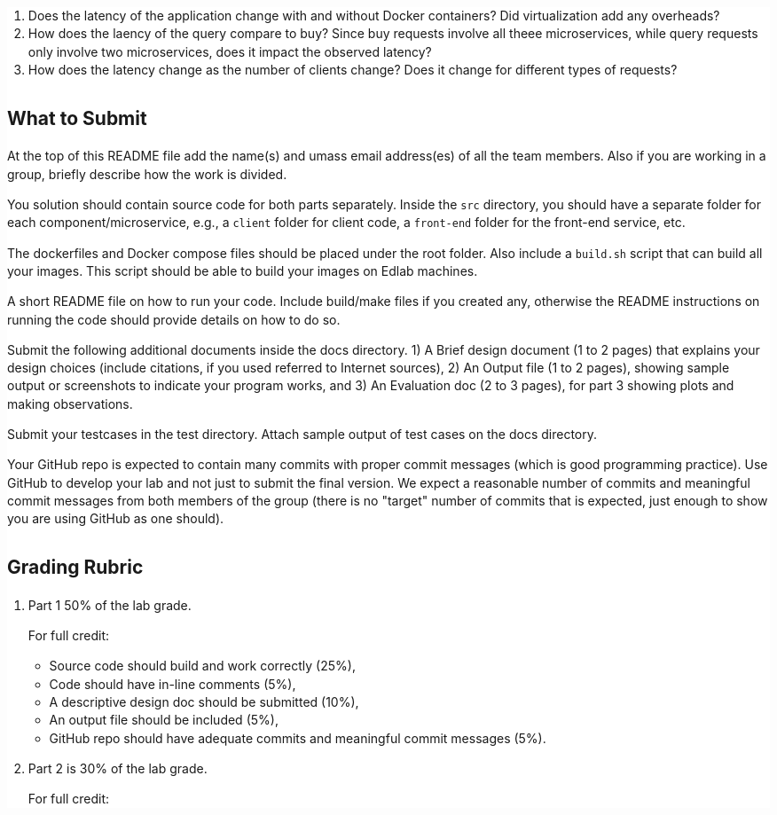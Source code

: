 1. Does the latency of the application change with and without Docker containers? Did virtualization add any overheads?
2. How does the laency of the query compare to buy? Since buy requests involve all theee microservices, while query requests only involve two microservices, does it impact the observed latency? 
3. How does the latency change as the number of clients change? Does it change for different types of requests?



## What to Submit

At the top of this README file add the name(s) and umass email address(es) of all the team members.
Also if you are working in a group, briefly describe how the work is divided.

You solution should contain source code for both parts separately. Inside the `src` directory, you
should have a separate folder for each component/microservice, e.g., a `client` folder for client
code, a `front-end` folder for the front-end service, etc.

The dockerfiles and Docker compose files should be placed under the root folder. Also include a
`build.sh` script that can build all your images. This script should be able to build your images on
Edlab machines.

A short README file on how to run your code. Include build/make files if you created any, otherwise the README instructions on running the code  should provide details on how to do so.

Submit the following additional documents inside the docs directory. 1) A Brief design document (1
to 2 pages) that explains your design choices (include citations, if you used referred to Internet
sources), 2) An Output file (1 to 2 pages), showing sample output or screenshots to indicate your
program works, and 3) An Evaluation doc (2 to 3 pages), for part 3 showing plots and making
observations.

Submit your testcases in the test directory. Attach sample output of test cases on the docs directory.

Your GitHub repo is expected to contain many commits with proper commit messages (which is good
programming practice). Use GitHub to develop your lab and not just to submit the final version. We
expect a reasonable number of commits and meaningful commit messages from both members of the group
(there is no "target" number of commits that is expected, just enough to show you are using GitHub
as one should).

## Grading Rubric

1) Part 1 50% of the lab grade.

    For full credit:

    * Source code should build and work correctly (25%),
    * Code should have in-line comments (5%),
    * A descriptive design doc should be submitted (10%),
    * An output file should be included (5%),
    * GitHub repo should have adequate commits and meaningful commit messages (5%).

2) Part 2 is 30% of the lab grade.

    For full credit:
